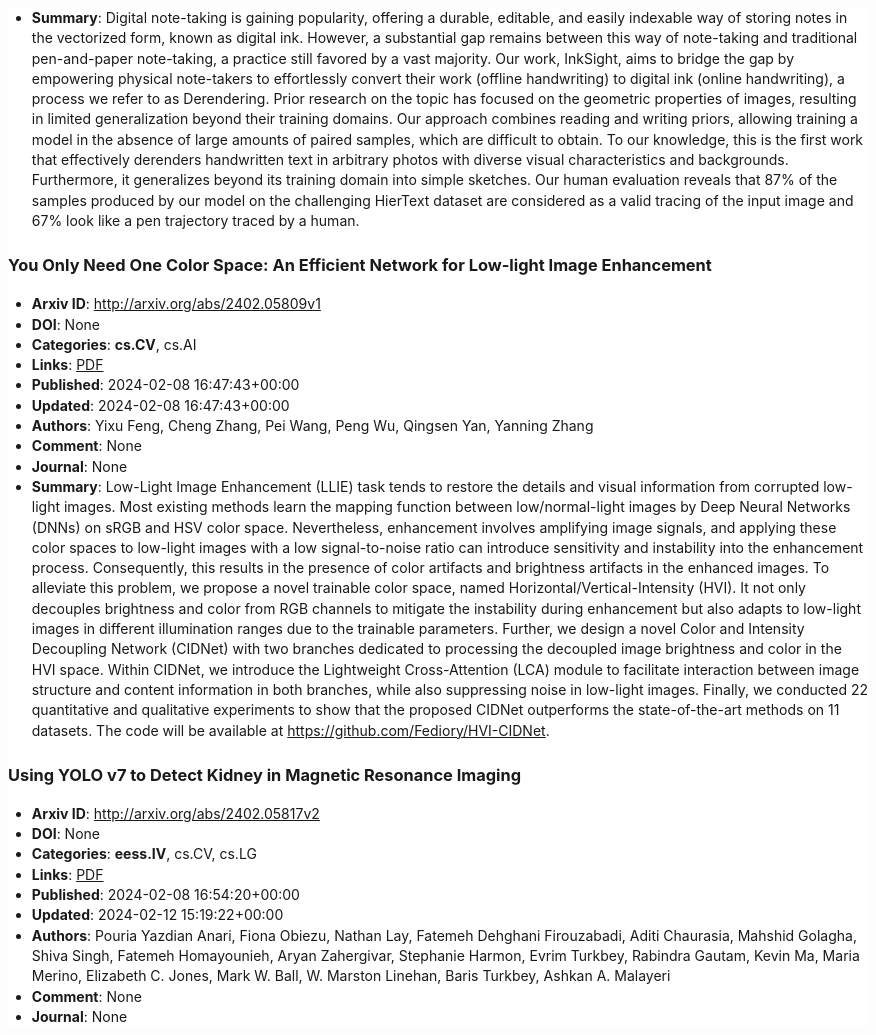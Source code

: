 - **Summary**: Digital note-taking is gaining popularity, offering a durable, editable, and easily indexable way of storing notes in the vectorized form, known as digital ink. However, a substantial gap remains between this way of note-taking and traditional pen-and-paper note-taking, a practice still favored by a vast majority. Our work, InkSight, aims to bridge the gap by empowering physical note-takers to effortlessly convert their work (offline handwriting) to digital ink (online handwriting), a process we refer to as Derendering. Prior research on the topic has focused on the geometric properties of images, resulting in limited generalization beyond their training domains. Our approach combines reading and writing priors, allowing training a model in the absence of large amounts of paired samples, which are difficult to obtain. To our knowledge, this is the first work that effectively derenders handwritten text in arbitrary photos with diverse visual characteristics and backgrounds. Furthermore, it generalizes beyond its training domain into simple sketches. Our human evaluation reveals that 87% of the samples produced by our model on the challenging HierText dataset are considered as a valid tracing of the input image and 67% look like a pen trajectory traced by a human.



### You Only Need One Color Space: An Efficient Network for Low-light Image Enhancement
- **Arxiv ID**: http://arxiv.org/abs/2402.05809v1
- **DOI**: None
- **Categories**: **cs.CV**, cs.AI
- **Links**: [PDF](http://arxiv.org/pdf/2402.05809v1)
- **Published**: 2024-02-08 16:47:43+00:00
- **Updated**: 2024-02-08 16:47:43+00:00
- **Authors**: Yixu Feng, Cheng Zhang, Pei Wang, Peng Wu, Qingsen Yan, Yanning Zhang
- **Comment**: None
- **Journal**: None
- **Summary**: Low-Light Image Enhancement (LLIE) task tends to restore the details and visual information from corrupted low-light images. Most existing methods learn the mapping function between low/normal-light images by Deep Neural Networks (DNNs) on sRGB and HSV color space. Nevertheless, enhancement involves amplifying image signals, and applying these color spaces to low-light images with a low signal-to-noise ratio can introduce sensitivity and instability into the enhancement process. Consequently, this results in the presence of color artifacts and brightness artifacts in the enhanced images. To alleviate this problem, we propose a novel trainable color space, named Horizontal/Vertical-Intensity (HVI). It not only decouples brightness and color from RGB channels to mitigate the instability during enhancement but also adapts to low-light images in different illumination ranges due to the trainable parameters. Further, we design a novel Color and Intensity Decoupling Network (CIDNet) with two branches dedicated to processing the decoupled image brightness and color in the HVI space. Within CIDNet, we introduce the Lightweight Cross-Attention (LCA) module to facilitate interaction between image structure and content information in both branches, while also suppressing noise in low-light images. Finally, we conducted 22 quantitative and qualitative experiments to show that the proposed CIDNet outperforms the state-of-the-art methods on 11 datasets. The code will be available at https://github.com/Fediory/HVI-CIDNet.



### Using YOLO v7 to Detect Kidney in Magnetic Resonance Imaging
- **Arxiv ID**: http://arxiv.org/abs/2402.05817v2
- **DOI**: None
- **Categories**: **eess.IV**, cs.CV, cs.LG
- **Links**: [PDF](http://arxiv.org/pdf/2402.05817v2)
- **Published**: 2024-02-08 16:54:20+00:00
- **Updated**: 2024-02-12 15:19:22+00:00
- **Authors**: Pouria Yazdian Anari, Fiona Obiezu, Nathan Lay, Fatemeh Dehghani Firouzabadi, Aditi Chaurasia, Mahshid Golagha, Shiva Singh, Fatemeh Homayounieh, Aryan Zahergivar, Stephanie Harmon, Evrim Turkbey, Rabindra Gautam, Kevin Ma, Maria Merino, Elizabeth C. Jones, Mark W. Ball, W. Marston Linehan, Baris Turkbey, Ashkan A. Malayeri
- **Comment**: None
- **Journal**: None
